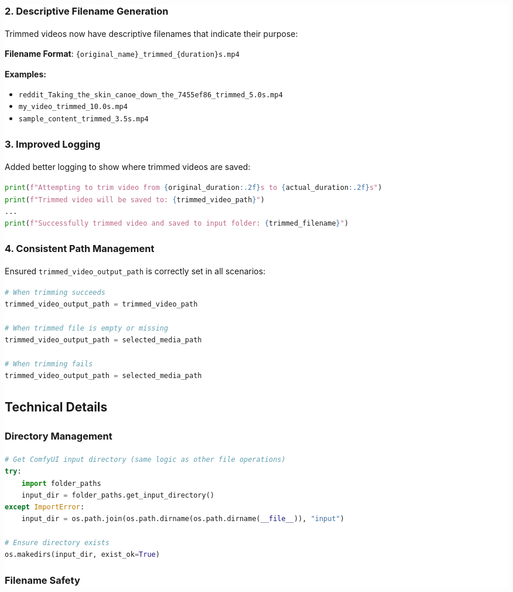 ### 2. **Descriptive Filename Generation**

Trimmed videos now have descriptive filenames that indicate their purpose:

**Filename Format**: `{original_name}_trimmed_{duration}s.mp4`

**Examples:**

- `reddit_Taking_the_skin_canoe_down_the_7455ef86_trimmed_5.0s.mp4`
- `my_video_trimmed_10.0s.mp4`
- `sample_content_trimmed_3.5s.mp4`

### 3. **Improved Logging**

Added better logging to show where trimmed videos are saved:

```python
print(f"Attempting to trim video from {original_duration:.2f}s to {actual_duration:.2f}s")
print(f"Trimmed video will be saved to: {trimmed_video_path}")
...
print(f"Successfully trimmed video and saved to input folder: {trimmed_filename}")
```

### 4. **Consistent Path Management**

Ensured `trimmed_video_output_path` is correctly set in all scenarios:

```python
# When trimming succeeds
trimmed_video_output_path = trimmed_video_path

# When trimmed file is empty or missing
trimmed_video_output_path = selected_media_path

# When trimming fails
trimmed_video_output_path = selected_media_path
```

## Technical Details

### Directory Management

```python
# Get ComfyUI input directory (same logic as other file operations)
try:
    import folder_paths
    input_dir = folder_paths.get_input_directory()
except ImportError:
    input_dir = os.path.join(os.path.dirname(os.path.dirname(__file__)), "input")

# Ensure directory exists
os.makedirs(input_dir, exist_ok=True)
```

### Filename Safety
